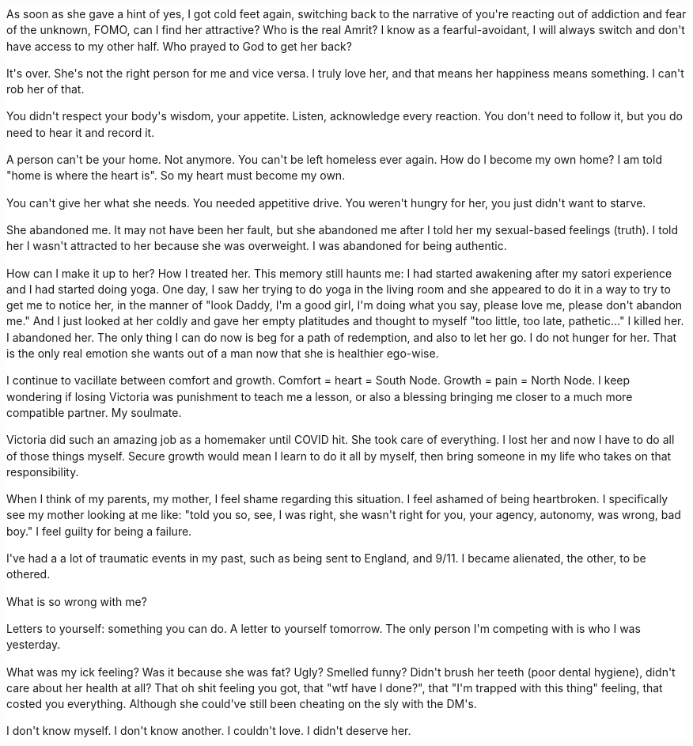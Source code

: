 As soon as she gave a hint of yes, I got cold feet again, switching back to the narrative of you're reacting out of addiction and fear of the unknown, FOMO, can I find her attractive? Who is the real Amrit? I know as a fearful-avoidant, I will always switch and don't have access to my other half. Who prayed to God to get her back?

It's over. She's not the right person for me and vice versa. I truly love her, and that means her  happiness means something. I can't rob her of that.

You didn't respect your body's wisdom, your appetite. Listen, acknowledge every reaction. You don't need to follow it, but you do need to hear it and record it.

A person can't be your home. Not anymore. You can't be left homeless ever again. How do I become my own home?  I am told "home is where the heart is". So my heart must become my own. 

You can't give her what she needs. You needed appetitive drive. You weren't hungry for her, you just didn't want to starve. 

She abandoned me. It may not have been her fault, but she abandoned me after I told her my sexual-based feelings (truth). I told her I wasn't attracted to her because she was overweight. I was abandoned for being authentic. 

How can I make it up to her? How I treated her. This memory still haunts me: I had started awakening after my satori experience and I had started doing yoga. One day, I saw her trying to do yoga in the living room and she appeared to do it in a way to try to get me to notice her, in the manner of "look Daddy, I'm a good girl, I'm doing what you say, please love me, please don't abandon me." And I just looked at her coldly and gave her empty platitudes and thought to myself "too little, too late, pathetic..." I killed her. I abandoned her. The only thing I can do now is beg for a path of redemption, and also to let her go. I do not hunger for her. That is the only real emotion she wants out of a man now that she is healthier ego-wise.

I continue to vacillate between comfort and growth. Comfort = heart = South Node. Growth = pain = North Node. I keep wondering if losing Victoria was punishment to teach me a lesson, or also a blessing bringing me closer to a much more compatible partner. My soulmate.

Victoria did such an amazing job as a homemaker until COVID hit. She took care of everything. I lost her and now I have to do all of those things myself. Secure growth would mean I learn to do it all by myself, then bring someone in my life who takes on that responsibility.

When I think of my parents, my mother, I feel shame regarding this situation. I feel ashamed of being heartbroken. I specifically see my mother looking at me like: "told you so, see, I was right, she wasn't right for you,  your agency, autonomy, was wrong, bad boy." I feel guilty for being a failure.

I've had a a lot of traumatic events in my past, such as being sent to England, and 9/11. I became alienated, the other, to be othered.

What is so wrong with me?

Letters to yourself: something you can do. A letter to yourself tomorrow. The only person I'm competing with is who I was yesterday.

What was my ick feeling? Was it because she was fat? Ugly? Smelled funny? Didn't brush her teeth (poor dental hygiene), didn't care about her health at all? That oh shit feeling you got, that "wtf have I done?", that "I'm trapped with this thing" feeling, that costed you everything. Although she could've still been cheating on the sly with the DM's. 

I don't know myself. I don't know another. I couldn't love. I didn't deserve her.
